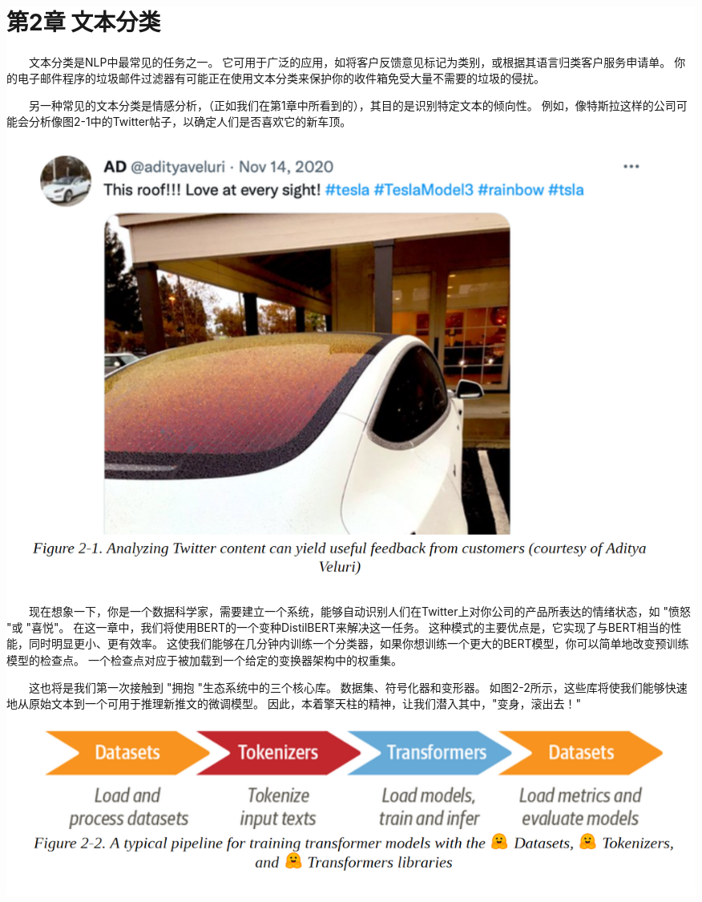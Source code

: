 # 第2章  文本分类

&emsp;&emsp;文本分类是NLP中最常见的任务之一。 它可用于广泛的应用，如将客户反馈意见标记为类别，或根据其语言归类客户服务申请单。 你的电子邮件程序的垃圾邮件过滤器有可能正在使用文本分类来保护你的收件箱免受大量不需要的垃圾的侵扰。

&emsp;&emsp;另一种常见的文本分类是情感分析，（正如我们在第1章中所看到的），其目的是识别特定文本的倾向性。 例如，像特斯拉这样的公司可能会分析像图2-1中的Twitter帖子，以确定人们是否喜欢它的新车顶。

![image-20220212200321532](images/chapter2/image-20220212200321532.png)

&emsp;&emsp;现在想象一下，你是一个数据科学家，需要建立一个系统，能够自动识别人们在Twitter上对你公司的产品所表达的情绪状态，如 "愤怒 "或 "喜悦"。 在这一章中，我们将使用BERT的一个变种DistilBERT来解决这一任务。 这种模式的主要优点是，它实现了与BERT相当的性能，同时明显更小、更有效率。 这使我们能够在几分钟内训练一个分类器，如果你想训练一个更大的BERT模型，你可以简单地改变预训练模型的检查点。 一个检查点对应于被加载到一个给定的变换器架构中的权重集。

&emsp;&emsp;这也将是我们第一次接触到 "拥抱 "生态系统中的三个核心库。 数据集、符号化器和变形器。 如图2-2所示，这些库将使我们能够快速地从原始文本到一个可用于推理新推文的微调模型。 因此，本着擎天柱的精神，让我们潜入其中，"变身，滚出去！"

![image-20220212200542509](images/chapter2/image-20220212200542509.png)
